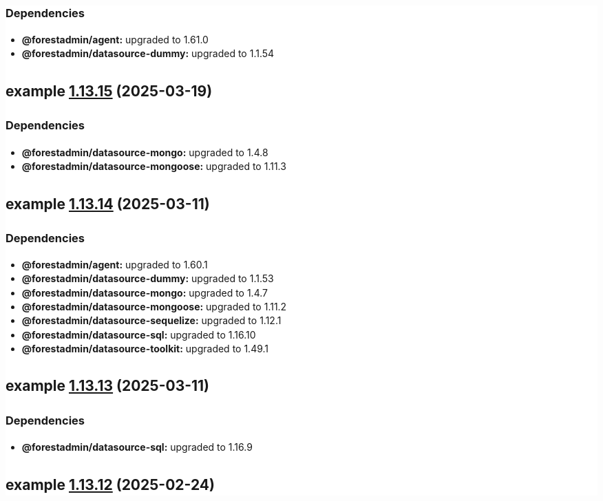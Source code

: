 



### Dependencies

* **@forestadmin/agent:** upgraded to 1.61.0
* **@forestadmin/datasource-dummy:** upgraded to 1.1.54

## example [1.13.15](https://github.com/ForestAdmin/agent-nodejs/compare/example@1.13.14...example@1.13.15) (2025-03-19)





### Dependencies

* **@forestadmin/datasource-mongo:** upgraded to 1.4.8
* **@forestadmin/datasource-mongoose:** upgraded to 1.11.3

## example [1.13.14](https://github.com/ForestAdmin/agent-nodejs/compare/example@1.13.13...example@1.13.14) (2025-03-11)





### Dependencies

* **@forestadmin/agent:** upgraded to 1.60.1
* **@forestadmin/datasource-dummy:** upgraded to 1.1.53
* **@forestadmin/datasource-mongo:** upgraded to 1.4.7
* **@forestadmin/datasource-mongoose:** upgraded to 1.11.2
* **@forestadmin/datasource-sequelize:** upgraded to 1.12.1
* **@forestadmin/datasource-sql:** upgraded to 1.16.10
* **@forestadmin/datasource-toolkit:** upgraded to 1.49.1

## example [1.13.13](https://github.com/ForestAdmin/agent-nodejs/compare/example@1.13.12...example@1.13.13) (2025-03-11)





### Dependencies

* **@forestadmin/datasource-sql:** upgraded to 1.16.9

## example [1.13.12](https://github.com/ForestAdmin/agent-nodejs/compare/example@1.13.11...example@1.13.12) (2025-02-24)

